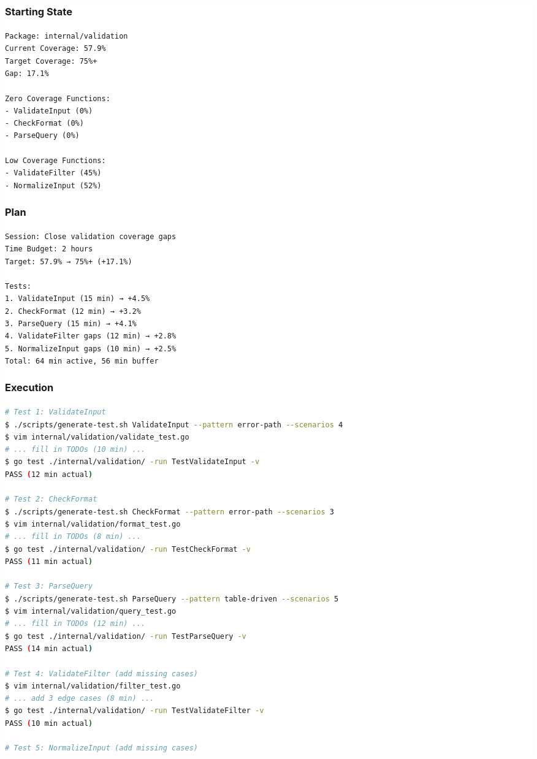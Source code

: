 ### Starting State

```
Package: internal/validation
Current Coverage: 57.9%
Target Coverage: 75%+
Gap: 17.1%

Zero Coverage Functions:
- ValidateInput (0%)
- CheckFormat (0%)
- ParseQuery (0%)

Low Coverage Functions:
- ValidateFilter (45%)
- NormalizeInput (52%)
```

### Plan

```
Session: Close validation coverage gaps
Time Budget: 2 hours
Target: 57.9% → 75%+ (+17.1%)

Tests:
1. ValidateInput (15 min) → +4.5%
2. CheckFormat (12 min) → +3.2%
3. ParseQuery (15 min) → +4.1%
4. ValidateFilter gaps (12 min) → +2.8%
5. NormalizeInput gaps (10 min) → +2.5%
Total: 64 min active, 56 min buffer
```

### Execution

```bash
# Test 1: ValidateInput
$ ./scripts/generate-test.sh ValidateInput --pattern error-path --scenarios 4
$ vim internal/validation/validate_test.go
# ... fill in TODOs (10 min) ...
$ go test ./internal/validation/ -run TestValidateInput -v
PASS (12 min actual)

# Test 2: CheckFormat
$ ./scripts/generate-test.sh CheckFormat --pattern error-path --scenarios 3
$ vim internal/validation/format_test.go
# ... fill in TODOs (8 min) ...
$ go test ./internal/validation/ -run TestCheckFormat -v
PASS (11 min actual)

# Test 3: ParseQuery
$ ./scripts/generate-test.sh ParseQuery --pattern table-driven --scenarios 5
$ vim internal/validation/query_test.go
# ... fill in TODOs (12 min) ...
$ go test ./internal/validation/ -run TestParseQuery -v
PASS (14 min actual)

# Test 4: ValidateFilter (add missing cases)
$ vim internal/validation/filter_test.go
# ... add 3 edge cases (8 min) ...
$ go test ./internal/validation/ -run TestValidateFilter -v
PASS (10 min actual)

# Test 5: NormalizeInput (add missing cases)
```